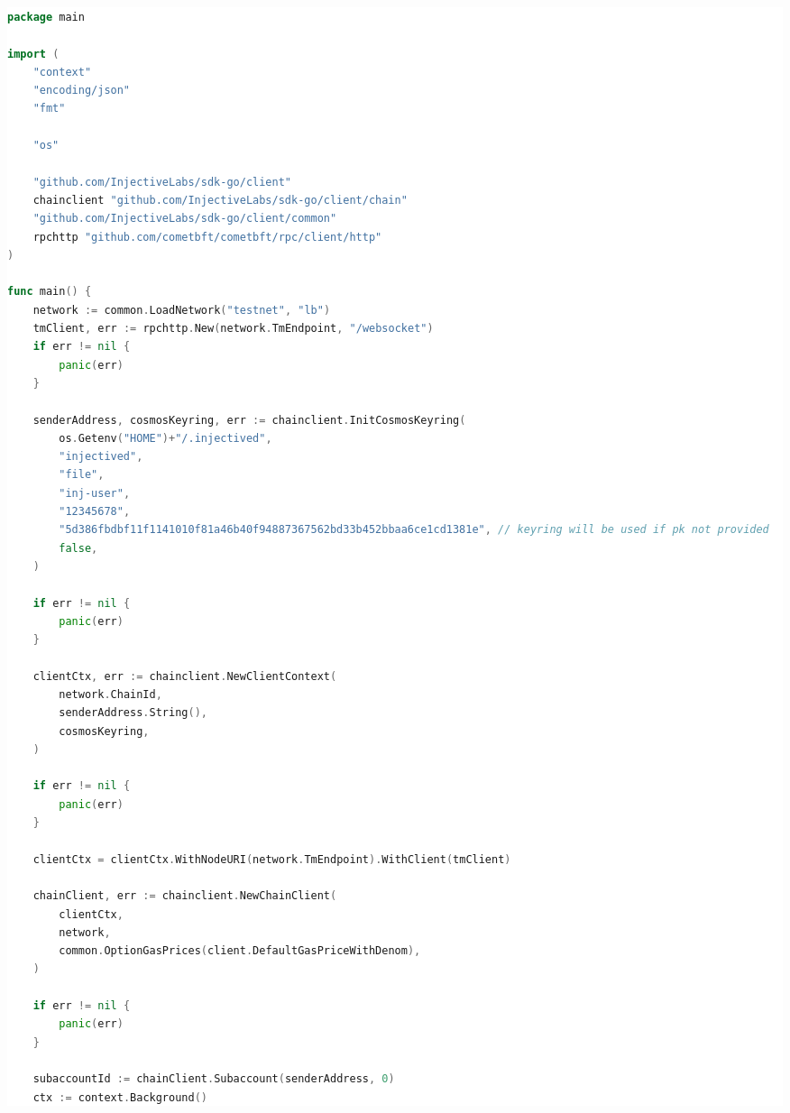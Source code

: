 


```go
package main

import (
	"context"
	"encoding/json"
	"fmt"

	"os"

	"github.com/InjectiveLabs/sdk-go/client"
	chainclient "github.com/InjectiveLabs/sdk-go/client/chain"
	"github.com/InjectiveLabs/sdk-go/client/common"
	rpchttp "github.com/cometbft/cometbft/rpc/client/http"
)

func main() {
	network := common.LoadNetwork("testnet", "lb")
	tmClient, err := rpchttp.New(network.TmEndpoint, "/websocket")
	if err != nil {
		panic(err)
	}

	senderAddress, cosmosKeyring, err := chainclient.InitCosmosKeyring(
		os.Getenv("HOME")+"/.injectived",
		"injectived",
		"file",
		"inj-user",
		"12345678",
		"5d386fbdbf11f1141010f81a46b40f94887367562bd33b452bbaa6ce1cd1381e", // keyring will be used if pk not provided
		false,
	)

	if err != nil {
		panic(err)
	}

	clientCtx, err := chainclient.NewClientContext(
		network.ChainId,
		senderAddress.String(),
		cosmosKeyring,
	)

	if err != nil {
		panic(err)
	}

	clientCtx = clientCtx.WithNodeURI(network.TmEndpoint).WithClient(tmClient)

	chainClient, err := chainclient.NewChainClient(
		clientCtx,
		network,
		common.OptionGasPrices(client.DefaultGasPriceWithDenom),
	)

	if err != nil {
		panic(err)
	}

	subaccountId := chainClient.Subaccount(senderAddress, 0)
	ctx := context.Background()
```